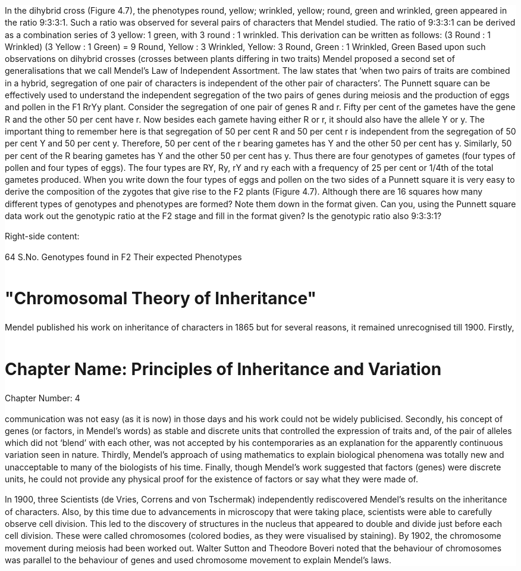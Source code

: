 In the dihybrid cross (Figure 4.7), the phenotypes round, yellow; wrinkled, yellow; round, green and wrinkled, green appeared in the ratio 9:3:3:1. Such a ratio was observed for several pairs of characters that Mendel studied. The ratio of 9:3:3:1 can be derived as a combination series of 3 yellow: 1 green, with 3 round : 1 wrinkled. This derivation can be written as follows: (3 Round : 1 Wrinkled) (3 Yellow : 1 Green) = 9 Round, Yellow : 3 Wrinkled, Yellow: 3 Round, Green : 1 Wrinkled, Green Based upon such observations on dihybrid crosses (crosses between plants differing in two traits) Mendel proposed a second set of generalisations that we call Mendel’s Law of Independent Assortment. The law states that ‘when two pairs of traits are combined in a hybrid, segregation of one pair of characters is independent of the other pair of characters’. The Punnett square can be effectively used to understand the independent segregation of the two pairs of genes during meiosis and the production of eggs and pollen in the F1 RrYy plant. Consider the segregation of one pair of genes R and r. Fifty per cent of the gametes have the gene R and the other 50 per cent have r. Now besides each gamete having either R or r, it should also have the allele Y or y. The important thing to remember here is that segregation of 50 per cent R and 50 per cent r is independent from the segregation of 50 per cent Y and 50 per cent y. Therefore, 50 per cent of the r bearing gametes has Y and the other 50 per cent has y. Similarly, 50 per cent of the R bearing gametes has Y and the other 50 per cent has y. Thus there are four genotypes of gametes (four types of pollen and four types of eggs). The four types are RY, Ry, rY and ry each with a frequency of 25 per cent or 1/4th of the total gametes produced. When you write down the four types of eggs and pollen on the two sides of a Punnett square it is very easy to derive the composition of the zygotes that give rise to the F2 plants (Figure 4.7). Although there are 16 squares how many different types of genotypes and phenotypes are formed? Note them down in the format given. Can you, using the Punnett square data work out the genotypic ratio at the F2 stage and fill in the format given? Is the genotypic ratio also 9:3:3:1?

Right-side content:

64 S.No. Genotypes found in F2 Their expected Phenotypes



# "Chromosomal Theory of Inheritance"
Mendel published his work on inheritance of characters in 1865 but for several reasons, it remained unrecognised till 1900. Firstly,
# Chapter Name: Principles of Inheritance and Variation

Chapter Number: 4

communication was not easy (as it is now) in those days and his work could not be widely publicised. Secondly, his concept of genes (or factors, in Mendel’s words) as stable and discrete units that controlled the expression of traits and, of the pair of alleles which did not ‘blend’ with each other, was not accepted by his contemporaries as an explanation for the apparently continuous variation seen in nature. Thirdly, Mendel’s approach of using mathematics to explain biological phenomena was totally new and unacceptable to many of the biologists of his time. Finally, though Mendel’s work suggested that factors (genes) were discrete units, he could not provide any physical proof for the existence of factors or say what they were made of.

In 1900, three Scientists (de Vries, Correns and von Tschermak) independently rediscovered Mendel’s results on the inheritance of characters. Also, by this time due to advancements in microscopy that were taking place, scientists were able to carefully observe cell division. This led to the discovery of structures in the nucleus that appeared to double and divide just before each cell division. These were called chromosomes (colored bodies, as they were visualised by staining). By 1902, the chromosome movement during meiosis had been worked out. Walter Sutton and Theodore Boveri noted that the behaviour of chromosomes was parallel to the behaviour of genes and used chromosome movement to explain Mendel’s laws.
